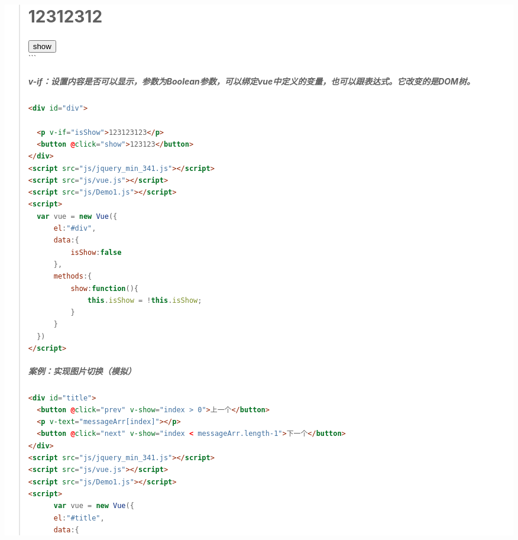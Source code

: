 > <div id="div">
>  
> 	<h1 v-show="isShow">12312312</h1>
> 	<button @click="show">show</button>
> </div>
> <script src="js/jquery_min_341.js"></script>
> <script src="js/vue.js"></script>
> <script src="js/Demo1.js"></script>
> <script>
> 	var vue = new Vue({
> 		el:"#div",
> 		data:{
> 			isShow:false
> 		},
> 		methods:{
> 			show:function(){
> 				this.isShow = !this.isShow;
> 			}
> 		}
> 	})
> </script>
> ```
>
> ##### v-if：设置内容是否可以显示，参数为Boolean参数，可以绑定vue中定义的变量，也可以跟表达式。它改变的是DOM树。
>
> ```html
> <div id="div">
>  
> 	<p v-if="isShow">123123123</p>
> 	<button @click="show">123123</button>
> </div>
> <script src="js/jquery_min_341.js"></script>
> <script src="js/vue.js"></script>
> <script src="js/Demo1.js"></script>
> <script>
> 	var vue = new Vue({
> 		el:"#div",
> 		data:{
> 			isShow:false
> 		},
> 		methods:{
> 			show:function(){
> 				this.isShow = !this.isShow;
> 			}
> 		}
> 	})
> </script>
> ```
>
> ##### 案例：实现图片切换（模拟）
>
> ```html
> <div id="title">
> 	<button @click="prev" v-show="index > 0">上一个</button>
> 	<p v-text="messageArr[index]"></p>
> 	<button @click="next" v-show="index < messageArr.length-1">下一个</button>
> </div>
> <script src="js/jquery_min_341.js"></script>
> <script src="js/vue.js"></script>
> <script src="js/Demo1.js"></script>
> <script>
> 		var vue = new Vue({
> 		el:"#title",
> 		data:{